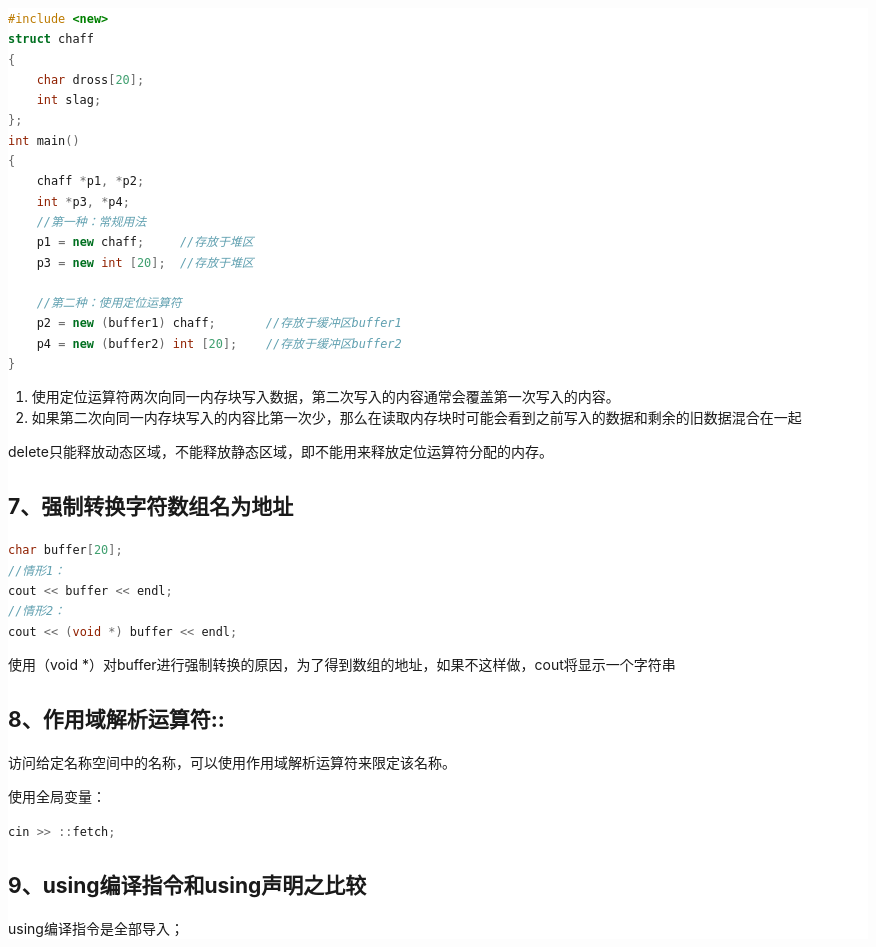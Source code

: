 ```c++
#include <new>
struct chaff
{
    char dross[20];
    int slag;
};
int main()
{
    chaff *p1, *p2;
    int *p3, *p4;
    //第一种：常规用法
    p1 = new chaff;		//存放于堆区
    p3 = new int [20];	//存放于堆区
    
    //第二种：使用定位运算符
    p2 = new (buffer1) chaff;		//存放于缓冲区buffer1
    p4 = new (buffer2) int [20];	//存放于缓冲区buffer2
}
```

1. 使用定位运算符两次向同一内存块写入数据，第二次写入的内容通常会覆盖第一次写入的内容。
2. 如果第二次向同一内存块写入的内容比第一次少，那么在读取内存块时可能会看到之前写入的数据和剩余的旧数据混合在一起

delete只能释放动态区域，不能释放静态区域，即不能用来释放定位运算符分配的内存。



## 7、强制转换字符数组名为地址

```C++
char buffer[20];
//情形1：
cout << buffer << endl;
//情形2：
cout << (void *) buffer << endl;
```

使用（void *）对buffer进行强制转换的原因，为了得到数组的地址，如果不这样做，cout将显示一个字符串



## 8、作用域解析运算符::

访问给定名称空间中的名称，可以使用作用域解析运算符来限定该名称。

使用全局变量：

```c++
cin >> ::fetch;
```



## 9、using编译指令和using声明之比较

using编译指令是全部导入；
